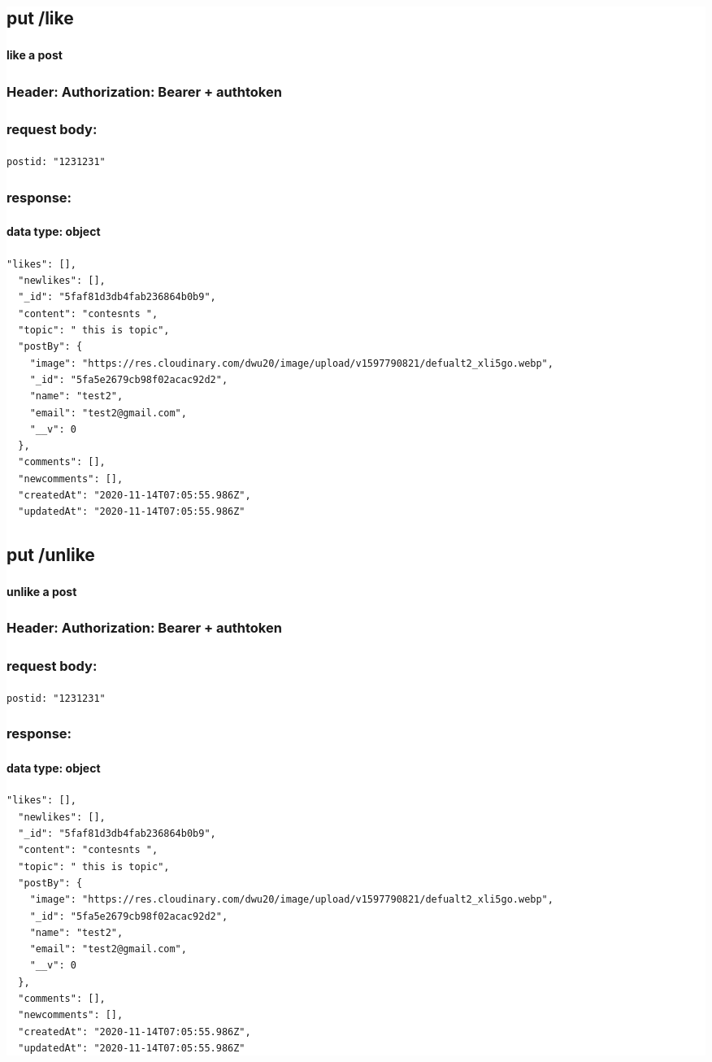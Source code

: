 ## put /like
#### like a post
### Header: Authorization: Bearer + authtoken
### request body:
```
postid: "1231231"
```
### response:
#### data type: object
```
"likes": [],
  "newlikes": [],
  "_id": "5faf81d3db4fab236864b0b9",
  "content": "contesnts ",
  "topic": " this is topic",
  "postBy": {
    "image": "https://res.cloudinary.com/dwu20/image/upload/v1597790821/defualt2_xli5go.webp",
    "_id": "5fa5e2679cb98f02acac92d2",
    "name": "test2",
    "email": "test2@gmail.com",
    "__v": 0
  },
  "comments": [],
  "newcomments": [],
  "createdAt": "2020-11-14T07:05:55.986Z",
  "updatedAt": "2020-11-14T07:05:55.986Z"
```

## put /unlike
#### unlike a post
### Header: Authorization: Bearer + authtoken
### request body:
```
postid: "1231231"
```
### response:
#### data type: object
```
"likes": [],
  "newlikes": [],
  "_id": "5faf81d3db4fab236864b0b9",
  "content": "contesnts ",
  "topic": " this is topic",
  "postBy": {
    "image": "https://res.cloudinary.com/dwu20/image/upload/v1597790821/defualt2_xli5go.webp",
    "_id": "5fa5e2679cb98f02acac92d2",
    "name": "test2",
    "email": "test2@gmail.com",
    "__v": 0
  },
  "comments": [],
  "newcomments": [],
  "createdAt": "2020-11-14T07:05:55.986Z",
  "updatedAt": "2020-11-14T07:05:55.986Z"
```
